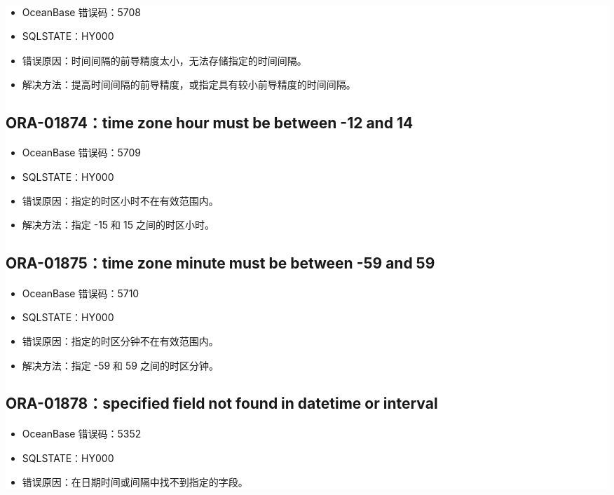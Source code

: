 * OceanBase 错误码：5708

  

* SQLSTATE：HY000

  

* 错误原因：时间间隔的前导精度太小，无法存储指定的时间间隔。

  

* 解决方法：提高时间间隔的前导精度，或指定具有较小前导精度的时间间隔。

  




ORA-01874：time zone hour must be between -12 and 14 
------------------------------------------------------------------------

* OceanBase 错误码：5709

  

* SQLSTATE：HY000

  

* 错误原因：指定的时区小时不在有效范围内。

  

* 解决方法：指定 -15 和 15 之间的时区小时。

  




ORA-01875：time zone minute must be between -59 and 59 
--------------------------------------------------------------------------

* OceanBase 错误码：5710

  

* SQLSTATE：HY000

  

* 错误原因：指定的时区分钟不在有效范围内。

  

* 解决方法：指定 -59 和 59 之间的时区分钟。

  




ORA-01878：specified field not found in datetime or interval 
--------------------------------------------------------------------------------

* OceanBase 错误码：5352

  

* SQLSTATE：HY000

  

* 错误原因：在日期时间或间隔中找不到指定的字段。

